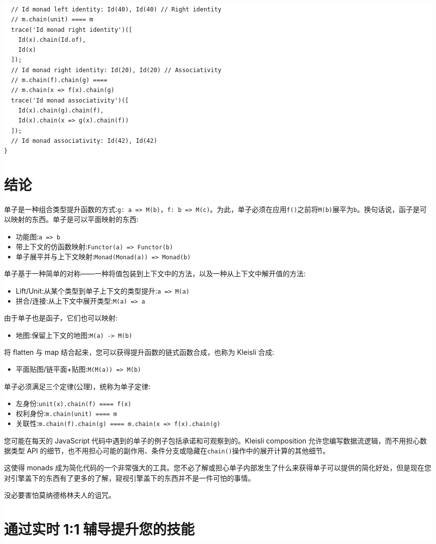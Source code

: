 ```
  // Id monad left identity: Id(40), Id(40) // Right identity
  // m.chain(unit) ==== m
  trace('Id monad right identity')([
    Id(x).chain(Id.of),
    Id(x)
  ]);
  // Id monad right identity: Id(20), Id(20) // Associativity
  // m.chain(f).chain(g) ====
  // m.chain(x => f(x).chain(g)  
  trace('Id monad associativity')([
    Id(x).chain(g).chain(f),
    Id(x).chain(x => g(x).chain(f))
  ]);
  // Id monad associativity: Id(42), Id(42)
}
```

# 结论

单子是一种组合类型提升函数的方式:`g: a => M(b)`，`f: b => M(c)`。为此，单子必须在应用`f()`之前将`M(b)`展平为`b`。换句话说，函子是可以映射的东西。单子是可以平面映射的东西:

*   功能图:`a => b`
*   带上下文的仿函数映射:`Functor(a) => Functor(b)`
*   单子展平并与上下文映射:`Monad(Monad(a)) => Monad(b)`

单子基于一种简单的对称——一种将值包装到上下文中的方法，以及一种从上下文中解开值的方法:

*   Lift/Unit:从某个类型到单子上下文的类型提升:`a => M(a)`
*   拼合/连接:从上下文中展开类型:`M(a) => a`

由于单子也是函子，它们也可以映射:

*   地图:保留上下文的地图:`M(a) -> M(b)`

将 flatten 与 map 结合起来，您可以获得提升函数的链式函数合成，也称为 Kleisli 合成:

*   平面贴图/链平面+贴图:`M(M(a)) => M(b)`

单子必须满足三个定律(公理)，统称为单子定律:

*   左身份:`unit(x).chain(f) ==== f(x)`
*   权利身份:`m.chain(unit) ==== m`
*   关联性:`m.chain(f).chain(g) ==== m.chain(x => f(x).chain(g)`

您可能在每天的 JavaScript 代码中遇到的单子的例子包括承诺和可观察到的。Kleisli composition 允许您编写数据流逻辑，而不用担心数据类型 API 的细节，也不用担心可能的副作用、条件分支或隐藏在`chain()`操作中的展开计算的其他细节。

这使得 monads 成为简化代码的一个非常强大的工具。您不必了解或担心单子内部发生了什么来获得单子可以提供的简化好处，但是现在您对引擎盖下的东西有了更多的了解，窥视引擎盖下的东西并不是一件可怕的事情。

没必要害怕莫纳德格林夫人的诅咒。

# 通过实时 1:1 辅导提升您的技能
